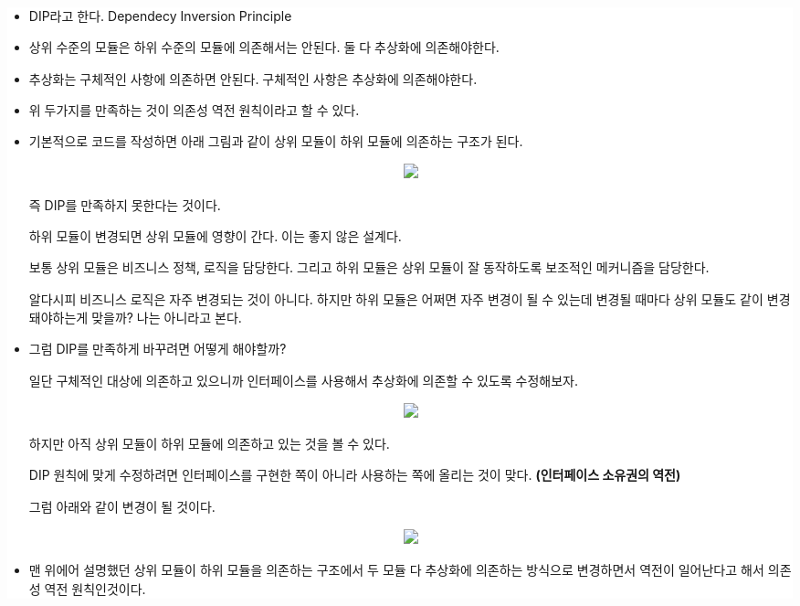 - DIP라고 한다. Dependecy Inversion Principle

- 상위 수준의 모듈은 하위 수준의 모듈에 의존해서는 안된다. 둘 다 추상화에 의존해야한다.

- 추상화는 구체적인 사항에 의존하면 안된다. 구체적인 사항은 추상화에 의존해야한다.

- 위 두가지를 만족하는 것이 의존성 역전 원칙이라고 할 수 있다.

- 기본적으로 코드를 작성하면 아래 그림과 같이 상위 모듈이 하위 모듈에 의존하는 구조가 된다.

    <center>
      <img
          src="https://github.com/user-attachments/assets/2c63ea6b-1a7f-4c5e-93b1-be9968938a2b"
          width="100%"
      />
    </center>

  즉 DIP를 만족하지 못한다는 것이다.

  하위 모듈이 변경되면 상위 모듈에 영향이 간다. 이는 좋지 않은 설계다.

  보통 상위 모듈은 비즈니스 정책, 로직을 담당한다. 그리고 하위 모듈은 상위 모듈이 잘 동작하도록 보조적인 메커니즘을 담당한다.

  알다시피 비즈니스 로직은 자주 변경되는 것이 아니다. 하지만 하위 모듈은 어쩌면 자주 변경이 될 수 있는데 변경될 때마다 상위 모듈도 같이 변경돼야하는게 맞을까? 나는 아니라고 본다.

- 그럼 DIP를 만족하게 바꾸려면 어떻게 해야할까?

  일단 구체적인 대상에 의존하고 있으니까 인터페이스를 사용해서 추상화에 의존할 수 있도록 수정해보자.

    <center>
      <img
          src="https://github.com/user-attachments/assets/30bb4dc9-685b-4910-a8ab-73989d670a9b"
          width="100%"
      />
    </center>

  하지만 아직 상위 모듈이 하위 모듈에 의존하고 있는 것을 볼 수 있다.

  DIP 원칙에 맞게 수정하려면 인터페이스를 구현한 쪽이 아니라 사용하는 쪽에 올리는 것이 맞다. **(인터페이스 소유권의 역전)**

  그럼 아래와 같이 변경이 될 것이다.

    <center>
      <img
          src="https://github.com/user-attachments/assets/c166f5c7-7618-485b-9ac5-ad5960a9b58a"
          width="100%"
      />
    </center>

- 맨 위에어 설명했던 상위 모듈이 하위 모듈을 의존하는 구조에서 두 모듈 다 추상화에 의존하는 방식으로 변경하면서 역전이 일어난다고 해서 의존성 역전 원칙인것이다.
